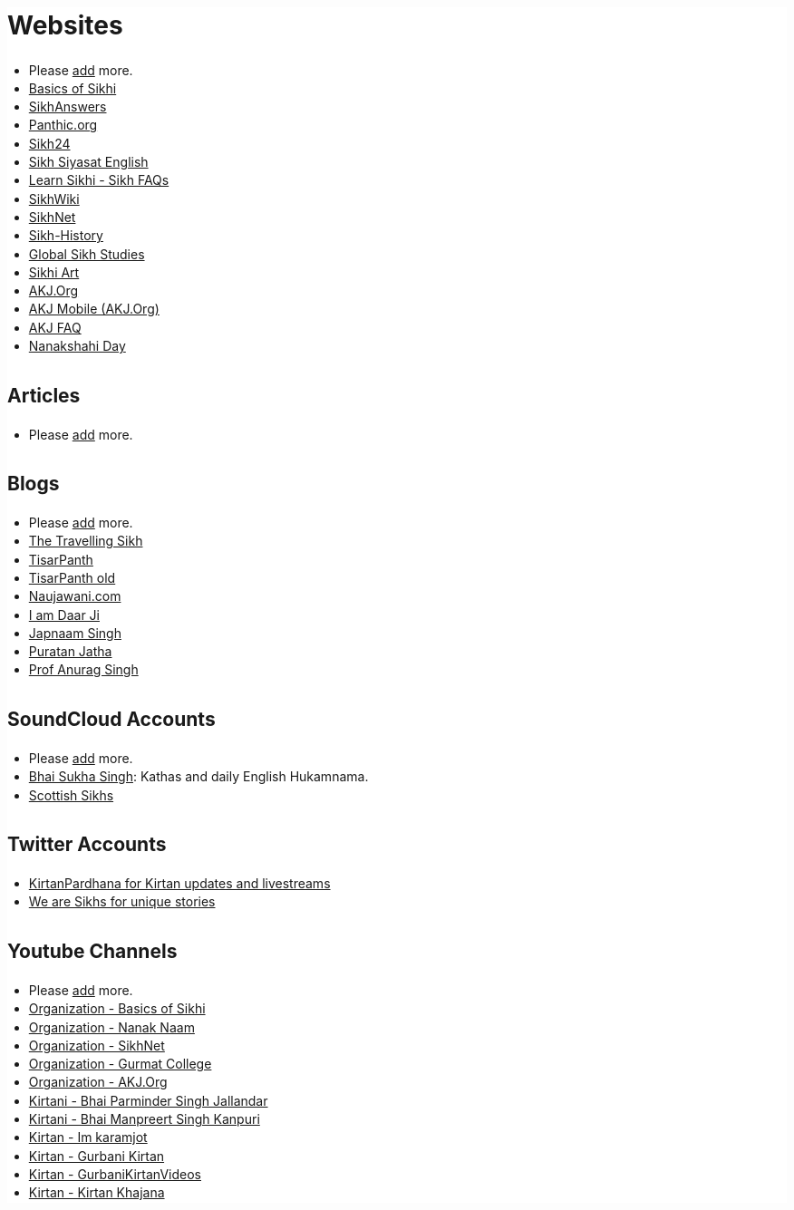 # Websites

* Please [add](https://github.com/bogas04/awesome-sikhi/edit/master/README.md) more.
* [Basics of Sikhi](http://www.basicsofsikhi.com/)
* [SikhAnswers](http://www.sikhanswers.com/)
* [Panthic.org](http://www.panthic.org/)
* [Sikh24](http://www.sikh24.com/)
* [Sikh Siyasat English](http://sikhsiyasat.net/)
* [Learn Sikhi - Sikh FAQs](http://www.learnsikhi.com/)
* [SikhWiki](http://www.sikhiwiki.org)
* [SikhNet](http://www.sikhnet.com/)
* [Sikh-History](http://www.sikh-history.com/)
* [Global Sikh Studies](http://www.globalsikhstudies.net/)
* [Sikhi Art](http://www.sikhiart.com/)
* [AKJ.Org](http://akj.org)
* [AKJ Mobile (AKJ.Org)](https://akjmobile.org/)
* [AKJ FAQ](http://akjfaq.com/)
* [Nanakshahi Day](https://nanakshahi.sarabveer.me/)

## Articles

* Please [add](https://github.com/bogas04/awesome-sikhi/edit/master/README.md) more.

## Blogs

* Please [add](https://github.com/bogas04/awesome-sikhi/edit/master/README.md) more.
* [The Travelling Sikh](http://www.thetravellingsingh.com/)
* [TisarPanth](https://tisarpanthdotcom.wordpress.com/)
* [TisarPanth old](http://tisarpanth.blogspot.kr/)
* [Naujawani.com](https://naujawani.com/)
* [I am Daar Ji](https://iamdaarji.blogspot.com.au/)
* [Japnaam Singh](https://japnaamsingh.blogspot.com/)
* [Puratan Jatha](https://puratanjatha.blogspot.com/)
* [Prof Anurag Singh](https://profanuraagsingh.wordpress.com/)

## SoundCloud Accounts

* Please [add](https://github.com/bogas04/awesome-sikhi/edit/master/README.md) more.
* [Bhai Sukha Singh](https://soundcloud.com/bhaisukhasinghuk): Kathas and daily English Hukamnama.
* [Scottish Sikhs](https://soundcloud.com/scottishsikhs)

## Twitter Accounts

* [KirtanPardhana for Kirtan updates and livestreams](https://twitter.com/Akhand_Kirtan)
* [We are Sikhs for unique stories](https://twitter.com/we_are_sikhs/)

## Youtube Channels

* Please [add](https://github.com/bogas04/awesome-sikhi/edit/master/README.md) more.
* [Organization - Basics of Sikhi](https://www.youtube.com/user/basicsofsikhi/)
* [Organization - Nanak Naam](https://www.youtube.com/user/NanakNaamOrg)
* [Organization - SikhNet](https://www.youtube.com/user/gmustuk)
* [Organization - Gurmat College](https://www.youtube.com/channel/UCCYCml8VLaAjozZ50kArRYg)
* [Organization - AKJ.Org](https://www.youtube.com/user/akjdotorg)
* [Kirtani - Bhai Parminder Singh Jallandar](https://www.youtube.com/user/singh22g)
* [Kirtani - Bhai Manpreert Singh Kanpuri](https://www.youtube.com/channel/UC53icubAWy3JJ9GHo8PGSXw)
* [Kirtan - Im karamjot](https://www.youtube.com/channel/UCyP-kacIoipl8wdP6U_25-Q)
* [Kirtan - Gurbani Kirtan](https://www.youtube.com/channel/UCadCs2ig7jZutc3Vu9F2TxA)
* [Kirtan - GurbaniKirtanVideos](https://www.youtube.com/channel/UCviUIV6-DxEEToiWe3f57hQ)
* [Kirtan - Kirtan Khajana](https://www.youtube.com/user/luongorule)